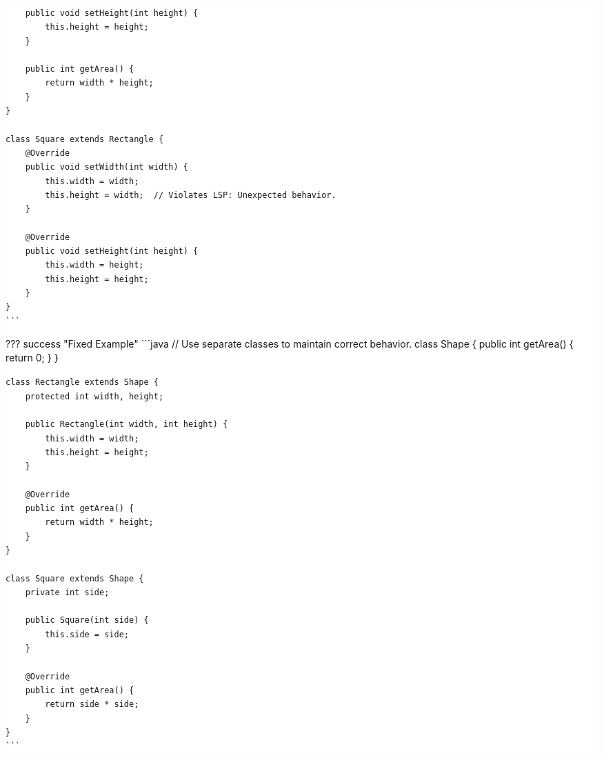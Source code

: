         public void setHeight(int height) {
            this.height = height;
        }

        public int getArea() {
            return width * height;
        }
    }

    class Square extends Rectangle {
        @Override
        public void setWidth(int width) {
            this.width = width;
            this.height = width;  // Violates LSP: Unexpected behavior.
        }

        @Override
        public void setHeight(int height) {
            this.width = height;
            this.height = height;
        }
    }
    ```

??? success "Fixed Example"
    ```java
    // Use separate classes to maintain correct behavior.
    class Shape {
        public int getArea() {
            return 0;
        }
    }

    class Rectangle extends Shape {
        protected int width, height;

        public Rectangle(int width, int height) {
            this.width = width;
            this.height = height;
        }

        @Override
        public int getArea() {
            return width * height;
        }
    }

    class Square extends Shape {
        private int side;

        public Square(int side) {
            this.side = side;
        }

        @Override
        public int getArea() {
            return side * side;
        }
    }
    ```
